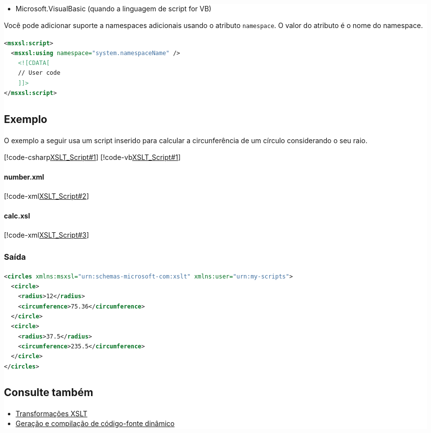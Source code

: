 - Microsoft.VisualBasic (quando a linguagem de script for VB)  
  
 Você pode adicionar suporte a namespaces adicionais usando o atributo `namespace`. O valor do atributo é o nome do namespace.  
  
```xml  
<msxsl:script>  
  <msxsl:using namespace="system.namespaceName" />  
    <![CDATA[  
    // User code  
    ]]>  
</msxsl:script>  
```  
  
## <a name="example"></a>Exemplo  

 O exemplo a seguir usa um script inserido para calcular a circunferência de um círculo considerando o seu raio.  
  
 [!code-csharp[XSLT_Script#1](../../../../samples/snippets/csharp/VS_Snippets_Data/XSLT_Script/CS/xslt_script.cs#1)]
 [!code-vb[XSLT_Script#1](../../../../samples/snippets/visualbasic/VS_Snippets_Data/XSLT_Script/VB/xslt_script.vb#1)]  
  
#### <a name="numberxml"></a>number.xml  

 [!code-xml[XSLT_Script#2](../../../../samples/snippets/xml/VS_Snippets_Data/XSLT_Script/XML/number.xml#2)]  
  
#### <a name="calcxsl"></a>calc.xsl  

 [!code-xml[XSLT_Script#3](../../../../samples/snippets/xml/VS_Snippets_Data/XSLT_Script/XML/calc.xsl#3)]  
  
### <a name="output"></a>Saída  
  
```xml  
<circles xmlns:msxsl="urn:schemas-microsoft-com:xslt" xmlns:user="urn:my-scripts">  
  <circle>  
    <radius>12</radius>  
    <circumference>75.36</circumference>  
  </circle>  
  <circle>  
    <radius>37.5</radius>  
    <circumference>235.5</circumference>  
  </circle>  
</circles>  
```  
  
## <a name="see-also"></a>Consulte também

- [Transformações XSLT](xslt-transformations.md)
- [Geração e compilação de código-fonte dinâmico](../../../framework/reflection-and-codedom/dynamic-source-code-generation-and-compilation.md)
